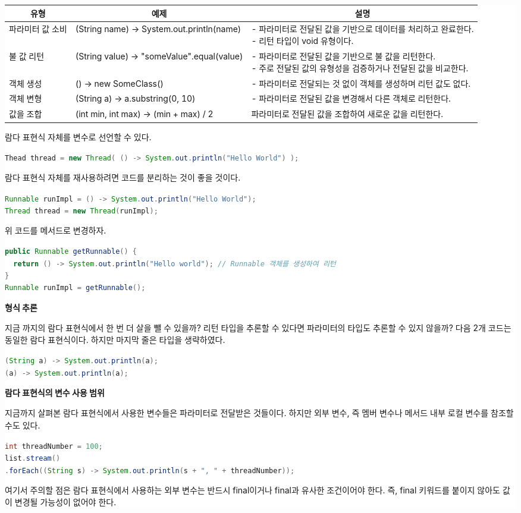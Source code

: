 

| 유형             | 예제                                       | 설명                                                         |
| ---------------- | ------------------------------------------ | ------------------------------------------------------------ |
| 파라미터 값 소비 | (String name) -> System.out.println(name)  | - 파라미터로 전달된 값을 기반으로 데이터를 처리하고 완료한다.<br />- 리턴 타입이 void 유형이다. |
| 불 값 리턴       | (String value) -> "someValue".equal(value) | - 파라미터로 전달된 값을 기반으로 불 값을 리턴한다. <br />- 주로 전달된 값의 유형성을 검증하거나 전달된 값을 비교한다. |
| 객체 생성        | () -> new SomeClass()                      | - 파라미터로 전달되는 것 없이 객체를 생성하며 리턴 값도 없다. |
| 객체 변형        | (String a) -> a.substring(0, 10)           | - 파라미터로 전달된 값을 변경해서 다른 객체로 리턴한다.      |
| 값을 조합        | (int min, int max) -> (min + max)  / 2     | 파라미터로 전달된 값을 조합하여 새로운 값을 리턴한다.        |



람다 표현식 자체를 변수로 선언할 수 있다.

```java
Thead thread = new Thread( () -> System.out.println("Hello World") );
```

람다 표현식 자체를 재사용하려면 코드를 분리하는 것이 좋을 것이다. 

```java
Runnable runImpl = () -> System.out.println("Hello World");
Thread thread = new Thread(runImpl);
```

위 코드를 메서드로 변경하자.

```java
public Runnable getRunnable() {
  return () -> System.out.println("Hello world"); // Runnable 객체를 생성하여 리턴
}
Runnable runImpl = getRunnable();
```



**형식 추론**

지금 까지의 람다 표현식에서 한 번 더 살을 뺄 수 있을까? 리턴 타입을 추론할 수 있다면 파라미터의 타입도 추론할 수 있지 않을까? 다음 2개 코드는 동일한 람다 표현식이다. 하지만 마지막 줄은 타입을 생략하였다.

```java
(String a) -> System.out.println(a);
(a) -> System.out.println(a);
```



**람다 표현식의 변수 사용 범위**

지금까지 살펴본 람다 표현식에서 사용한 변수들은 파라미터로 전달받은 것들이다. 하지만 외부 변수, 즉 멤버 변수나 메서드 내부 로컬 변수를 참조할 수도 있다.

```java
int threadNumber = 100;
list.stream()
.forEach((String s) -> System.out.println(s + ", " + threadNumber));
```

여기서 주의할 점은 람다 표현식에서 사용하는 외부 변수는 반드시 final이거나 final과 유사한 조건이어야 한다. 즉, final 키워드를 붙이지 않아도 값이 변경될 가능성이 없어야 한다.
